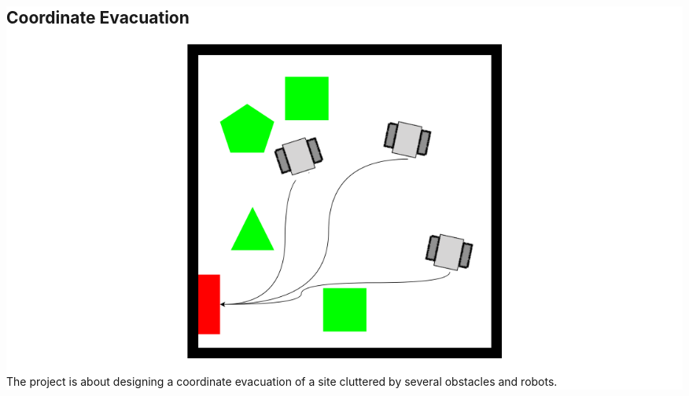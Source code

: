 ## Coordinate Evacuation

<center>
<img src="../assets/images/Evacuation.png" alt="Evacuation image" width="400"/>
</center>

The project is about designing a coordinate evacuation of a site cluttered by several obstacles and robots. 
